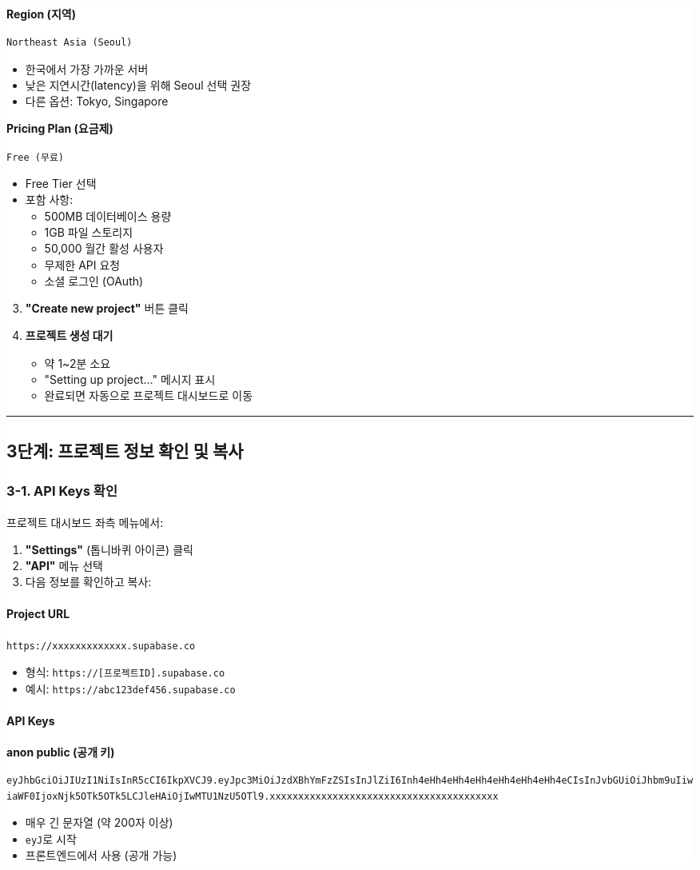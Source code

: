    **Region (지역)**
   ```
   Northeast Asia (Seoul)
   ```
   - 한국에서 가장 가까운 서버
   - 낮은 지연시간(latency)을 위해 Seoul 선택 권장
   - 다른 옵션: Tokyo, Singapore

   **Pricing Plan (요금제)**
   ```
   Free (무료)
   ```
   - Free Tier 선택
   - 포함 사항:
     - 500MB 데이터베이스 용량
     - 1GB 파일 스토리지
     - 50,000 월간 활성 사용자
     - 무제한 API 요청
     - 소셜 로그인 (OAuth)

3. **"Create new project"** 버튼 클릭

4. **프로젝트 생성 대기**
   - 약 1~2분 소요
   - "Setting up project..." 메시지 표시
   - 완료되면 자동으로 프로젝트 대시보드로 이동

---

## 3단계: 프로젝트 정보 확인 및 복사

### 3-1. API Keys 확인
프로젝트 대시보드 좌측 메뉴에서:

1. **"Settings"** (톱니바퀴 아이콘) 클릭
2. **"API"** 메뉴 선택
3. 다음 정보를 확인하고 복사:

#### Project URL
```
https://xxxxxxxxxxxxx.supabase.co
```
- 형식: `https://[프로젝트ID].supabase.co`
- 예시: `https://abc123def456.supabase.co`

#### API Keys

**anon public (공개 키)**
```
eyJhbGciOiJIUzI1NiIsInR5cCI6IkpXVCJ9.eyJpc3MiOiJzdXBhYmFzZSIsInJlZiI6Inh4eHh4eHh4eHh4eHh4eHh4eHh4eCIsInJvbGUiOiJhbm9uIiwiaWF0IjoxNjk5OTk5OTk5LCJleHAiOjIwMTU1NzU5OTl9.xxxxxxxxxxxxxxxxxxxxxxxxxxxxxxxxxxxxxxxx
```
- 매우 긴 문자열 (약 200자 이상)
- `eyJ`로 시작
- 프론트엔드에서 사용 (공개 가능)
